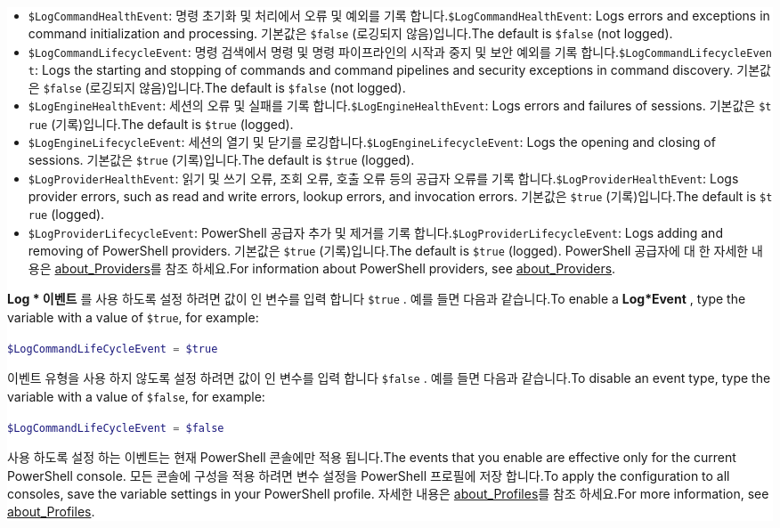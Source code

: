 - <span data-ttu-id="e62b7-316">`$LogCommandHealthEvent`: 명령 초기화 및 처리에서 오류 및 예외를 기록 합니다.</span><span class="sxs-lookup"><span data-stu-id="e62b7-316">`$LogCommandHealthEvent`: Logs errors and exceptions in command initialization and processing.</span></span> <span data-ttu-id="e62b7-317">기본값은 `$false` (로깅되지 않음)입니다.</span><span class="sxs-lookup"><span data-stu-id="e62b7-317">The default is `$false` (not logged).</span></span>
- <span data-ttu-id="e62b7-318">`$LogCommandLifecycleEvent`: 명령 검색에서 명령 및 명령 파이프라인의 시작과 중지 및 보안 예외를 기록 합니다.</span><span class="sxs-lookup"><span data-stu-id="e62b7-318">`$LogCommandLifecycleEvent`: Logs the starting and stopping of commands and command pipelines and security exceptions in command discovery.</span></span> <span data-ttu-id="e62b7-319">기본값은 `$false` (로깅되지 않음)입니다.</span><span class="sxs-lookup"><span data-stu-id="e62b7-319">The default is `$false` (not logged).</span></span>
- <span data-ttu-id="e62b7-320">`$LogEngineHealthEvent`: 세션의 오류 및 실패를 기록 합니다.</span><span class="sxs-lookup"><span data-stu-id="e62b7-320">`$LogEngineHealthEvent`: Logs errors and failures of sessions.</span></span> <span data-ttu-id="e62b7-321">기본값은 `$true` (기록)입니다.</span><span class="sxs-lookup"><span data-stu-id="e62b7-321">The default is `$true` (logged).</span></span>
- <span data-ttu-id="e62b7-322">`$LogEngineLifecycleEvent`: 세션의 열기 및 닫기를 로깅합니다.</span><span class="sxs-lookup"><span data-stu-id="e62b7-322">`$LogEngineLifecycleEvent`: Logs the opening and closing of sessions.</span></span> <span data-ttu-id="e62b7-323">기본값은 `$true` (기록)입니다.</span><span class="sxs-lookup"><span data-stu-id="e62b7-323">The default is `$true` (logged).</span></span>
- <span data-ttu-id="e62b7-324">`$LogProviderHealthEvent`: 읽기 및 쓰기 오류, 조회 오류, 호출 오류 등의 공급자 오류를 기록 합니다.</span><span class="sxs-lookup"><span data-stu-id="e62b7-324">`$LogProviderHealthEvent`: Logs provider errors, such as read and write errors, lookup errors, and invocation errors.</span></span> <span data-ttu-id="e62b7-325">기본값은 `$true` (기록)입니다.</span><span class="sxs-lookup"><span data-stu-id="e62b7-325">The default is `$true` (logged).</span></span>
- <span data-ttu-id="e62b7-326">`$LogProviderLifecycleEvent`: PowerShell 공급자 추가 및 제거를 기록 합니다.</span><span class="sxs-lookup"><span data-stu-id="e62b7-326">`$LogProviderLifecycleEvent`: Logs adding and removing of PowerShell providers.</span></span> <span data-ttu-id="e62b7-327">기본값은 `$true` (기록)입니다.</span><span class="sxs-lookup"><span data-stu-id="e62b7-327">The default is `$true` (logged).</span></span> <span data-ttu-id="e62b7-328">PowerShell 공급자에 대 한 자세한 내용은 [about_Providers](about_Providers.md)를 참조 하세요.</span><span class="sxs-lookup"><span data-stu-id="e62b7-328">For information about PowerShell providers, see [about_Providers](about_Providers.md).</span></span>

<span data-ttu-id="e62b7-329">**Log \* 이벤트** 를 사용 하도록 설정 하려면 값이 인 변수를 입력 합니다 `$true` . 예를 들면 다음과 같습니다.</span><span class="sxs-lookup"><span data-stu-id="e62b7-329">To enable a **Log\*Event** , type the variable with a value of `$true`, for example:</span></span>

```powershell
$LogCommandLifeCycleEvent = $true
```

<span data-ttu-id="e62b7-330">이벤트 유형을 사용 하지 않도록 설정 하려면 값이 인 변수를 입력 합니다 `$false` . 예를 들면 다음과 같습니다.</span><span class="sxs-lookup"><span data-stu-id="e62b7-330">To disable an event type, type the variable with a value of `$false`, for example:</span></span>

```powershell
$LogCommandLifeCycleEvent = $false
```

<span data-ttu-id="e62b7-331">사용 하도록 설정 하는 이벤트는 현재 PowerShell 콘솔에만 적용 됩니다.</span><span class="sxs-lookup"><span data-stu-id="e62b7-331">The events that you enable are effective only for the current PowerShell console.</span></span> <span data-ttu-id="e62b7-332">모든 콘솔에 구성을 적용 하려면 변수 설정을 PowerShell 프로필에 저장 합니다.</span><span class="sxs-lookup"><span data-stu-id="e62b7-332">To apply the configuration to all consoles, save the variable settings in your PowerShell profile.</span></span> <span data-ttu-id="e62b7-333">자세한 내용은 [about_Profiles](about_Profiles.md)를 참조 하세요.</span><span class="sxs-lookup"><span data-stu-id="e62b7-333">For more information, see [about_Profiles](about_Profiles.md).</span></span>
